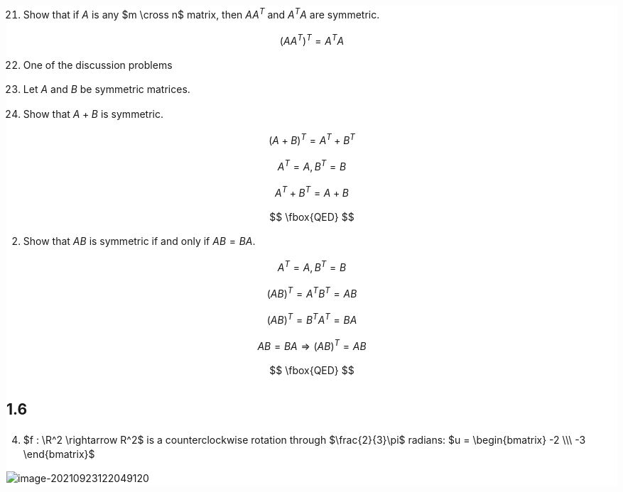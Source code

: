 21. Show that if $A$ is any $m \cross n$ matrix, then $AA^T$ and $A^TA$ are symmetric. 

$$
(AA^T)^T = A^TA
$$

22. One of the discussion problems 

24. Let $A$ and $B$ be symmetric matrices.

1. Show that $A + B$ is symmetric. 

$$
(A+B)^T = A^T + B^T
$$

$$
A^T = A,B^T = B
$$

$$
A^T + B^T = A + B
$$

$$
\fbox{QED}
$$

2. Show that $AB$ is symmetric if and only if $AB = BA$\. 

$$
A^T = A, B^T = B
$$

$$
(AB)^T = A^TB^T = AB
$$

$$
(AB)^T = B^TA^T = BA
$$

$$
AB = BA \Rightarrow (AB)^T = AB
$$

$$
\fbox{QED}
$$

## 1.6

4. $f : \R^2 \rightarrow R^2$ is a counterclockwise rotation through $\frac{2}{3}\pi$ radians: $u = \begin{bmatrix} -2 \\\ -3 \end{bmatrix}$ 

![image-20210923122049120](/home/svadrut/.config/Typora/typora-user-images/image-20210923122049120.png)
